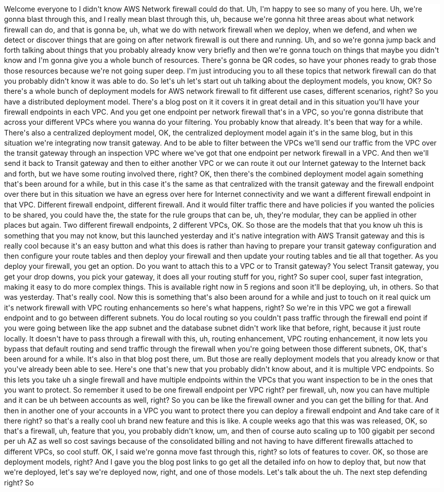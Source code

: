 Welcome everyone to I didn't know AWS Network firewall could do that. Uh, I'm happy to see so many of you here. Uh, we're gonna blast through this, and I really mean blast through this, uh, because we're gonna hit three areas about what network firewall can do, and that is gonna be, uh, what we do with network firewall when we deploy, when we defend, and when we detect or discover things that are going on after network firewall is out there and running. Uh, and so we're gonna jump back and forth talking about things that you probably already know very briefly and then we're gonna touch on things that maybe you didn't know and I'm gonna give you a whole bunch of resources. There's gonna be QR codes, so have your phones ready to grab those those resources because we're not going super deep. I'm just introducing you to all these topics that network firewall can do that you probably didn't know it was able to do. So let's uh let's start out uh talking about the deployment models, you know, OK? So there's a whole bunch of deployment models for AWS network firewall to fit different use cases, different scenarios, right? So you have a distributed deployment model. There's a blog post on it it covers it in great detail and in this situation you'll have your firewall endpoints in each VPC. And you get one endpoint per network firewall that's in a VPC, so you're gonna distribute that across your different VPCs where you wanna do your filtering. You probably know that already. It's been that way for a while. There's also a centralized deployment model, OK, the centralized deployment model again it's in the same blog, but in this situation we're integrating now transit gateway. And to be able to filter between the VPCs we'll send our traffic from the VPC over the transit gateway through an inspection VPC where we've got that one endpoint per network firewall in a VPC. And then we'll send it back to Transit gateway and then to either another VPC or we can route it out our Internet gateway to the Internet back and forth, but we have some routing involved there, right? OK, then there's the combined deployment model again something that's been around for a while, but in this case it's the same as that centralized with the transit gateway and the firewall endpoint over there but in this situation we have an egress over here for Internet connectivity and we want a different firewall endpoint in that VPC. Different firewall endpoint, different firewall. And it would filter traffic there and have policies if you wanted the policies to be shared, you could have the, the state for the rule groups that can be, uh, they're modular, they can be applied in other places but again. Two different firewall endpoints, 2 different VPCs, OK. So those are the models that that you know uh this is something that you may not know, but this launched yesterday and it's native integration with AWS Transit gateway and this is really cool because it's an easy button and what this does is rather than having to prepare your transit gateway configuration and then configure your route tables and then deploy your firewall and then update your routing tables and tie all that together. As you deploy your firewall, you get an option. Do you want to attach this to a VPC or to Transit gateway? You select Transit gateway, you get your drop downs, you pick your gateway, it does all your routing stuff for you, right? So super cool, super fast integration, making it easy to do more complex things. This is available right now in 5 regions and soon it'll be deploying, uh, in others. So that was yesterday. That's really cool. Now this is something that's also been around for a while and just to touch on it real quick um it's network firewall with VPC routing enhancements so here's what happens, right? So we're in this VPC we got a firewall endpoint and to go between different subnets. You do local routing so you couldn't pass traffic through the firewall end point if you were going between like the app subnet and the database subnet didn't work like that before, right, because it just route locally. It doesn't have to pass through a firewall with this, uh, routing enhancement, VPC routing enhancement, it now lets you bypass that default routing and send traffic through the firewall when you're going between those different subnets, OK, that's been around for a while. It's also in that blog post there, um. But those are really deployment models that you already know or that you've already been able to see. Here's one that's new that you probably didn't know about, and it is multiple VPC endpoints. So this lets you take uh a single firewall and have multiple endpoints within the VPCs that you want inspection to be in the ones that you want to protect. So remember it used to be one firewall endpoint per VPC right? per firewall, uh, now you can have multiple and it can be uh between accounts as well, right? So you can be like the firewall owner and you can get the billing for that. And then in another one of your accounts in a VPC you want to protect there you can deploy a firewall endpoint and And take care of it there right? so that's a really cool uh brand new feature and this is like. A couple weeks ago that this was was released, OK, so that's a firewall, uh, feature that you, you probably didn't know, um, and then of course auto scaling up to 100 gigabit per second per uh AZ as well so cost savings because of the consolidated billing and not having to have different firewalls attached to different VPCs, so cool stuff. OK, I said we're gonna move fast through this, right? so lots of features to cover. OK, so those are deployment models, right? And I gave you the blog post links to go get all the detailed info on how to deploy that, but now that we're deployed, let's say we're deployed now, right, and one of those models. Let's talk about the uh. The next step defending right? So